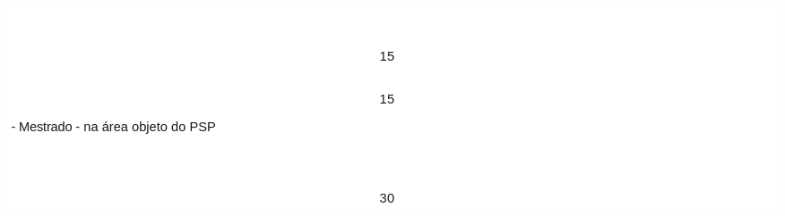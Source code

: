   </td>
  <td width=218 style='width:163.45pt;border:none;border-right:solid windowtext 1.0pt;
  mso-border-left-alt:solid windowtext 0cm;mso-border-left-alt:solid windowtext 0cm;
  mso-border-right-alt:solid windowtext 0cm;padding:0cm 0cm 0cm 0cm;height:
  31.1pt'>
  <p class=MsoNormal align=center style='text-align:center'><span lang=AF
  style='font-size:11.0pt;font-family:Arial;letter-spacing:.05pt;mso-ansi-language:
  AF;mso-fareast-language:AF'><o:p>&nbsp;</o:p></span></p>
  </td>
  <td width=48 style='width:35.8pt;border:none;border-right:solid windowtext 1.0pt;
  mso-border-left-alt:solid windowtext 0cm;mso-border-left-alt:solid windowtext 0cm;
  mso-border-right-alt:solid windowtext 0cm;padding:0cm 0cm 0cm 0cm;height:
  31.1pt'>
  <p class=MsoNormal align=center style='margin-top:18.0pt;margin-right:9.15pt;
  margin-bottom:0cm;margin-left:0cm;margin-bottom:.0001pt;text-align:center'><span
  lang=AF style='font-size:11.0pt;font-family:Arial;letter-spacing:.1pt;
  mso-ansi-language:AF;mso-fareast-language:AF'>15<o:p></o:p></span></p>
  </td>
  <td width=48 style='width:35.8pt;border:none;border-right:solid windowtext 1.0pt;
  mso-border-left-alt:solid windowtext 0cm;mso-border-left-alt:solid windowtext 0cm;
  mso-border-right-alt:solid windowtext 0cm;padding:0cm 0cm 0cm 0cm;height:
  31.1pt'>
  <p class=MsoNormal align=center style='margin-top:19.8pt;margin-right:9.15pt;
  margin-bottom:0cm;margin-left:0cm;margin-bottom:.0001pt;text-align:center'><span
  lang=AF style='font-size:11.0pt;font-family:Arial;letter-spacing:.1pt;
  mso-ansi-language:AF;mso-fareast-language:AF'>15<o:p></o:p></span></p>
  </td>
  <span lang=AF style='font-size:11.0pt;font-family:Arial;mso-fareast-font-family:
  "Times New Roman";letter-spacing:.1pt;mso-ansi-language:AF;mso-fareast-language:
  AF;mso-bidi-language:AR-SA'><![if !supportMisalignedRows]>
  <td style='height:31.1pt;border:none' width=0 height=41></td>
  <![endif]></span>
 </tr>
 <tr style='mso-yfti-irow:0;mso-yfti-firstrow:yes;page-break-inside:avoid;
  height:35.05pt'>
  <td width=226 style='width:169.85pt;border:none;border-right:solid windowtext 1.0pt;
  mso-border-left-alt:solid windowtext 0cm;mso-border-left-alt:solid windowtext 0cm;
  mso-border-right-alt:solid windowtext 0cm;padding:0cm 0cm 0cm 0cm;height:
  35.05pt'>
  <p class=MsoNormal style='margin-top:7.2pt;margin-right:0cm;margin-bottom:
  3.6pt;margin-left:3.3pt'><span lang=AF style='font-size:11.0pt;font-family:
  Arial;letter-spacing:-.15pt;mso-ansi-language:AF;mso-fareast-language:AF'>-
  Mestrado </span><span lang=AF style='font-size:11.0pt;font-family:Arial;
  mso-ansi-language:AF;mso-fareast-language:AF'>- na área objeto do PSP<o:p></o:p></span></p>
  </td>
  <td width=218 valign=top style='width:163.45pt;border:none;border-right:solid windowtext 1.0pt;
  mso-border-left-alt:solid windowtext 0cm;mso-border-left-alt:solid windowtext 0cm;
  mso-border-right-alt:solid windowtext 0cm;padding:0cm 0cm 0cm 0cm;height:
  35.05pt'>
  <p class=MsoNormal><span lang=AF style='font-size:11.0pt;font-family:Arial;
  mso-ansi-language:AF;mso-fareast-language:AF'><o:p>&nbsp;</o:p></span></p>
  </td>
  <td width=48 style='width:35.8pt;border:none;border-right:solid windowtext 1.0pt;
  mso-border-left-alt:solid windowtext 0cm;mso-border-left-alt:solid windowtext 0cm;
  mso-border-right-alt:solid windowtext 0cm;padding:0cm 0cm 0cm 0cm;height:
  35.05pt'>
  <p class=MsoNormal align=center style='margin-top:18.0pt;margin-right:9.1pt;
  margin-bottom:3.6pt;margin-left:0cm;text-align:center'><span lang=AF
  style='font-size:11.0pt;font-family:Arial;letter-spacing:.15pt;mso-ansi-language:
  AF;mso-fareast-language:AF'>30<o:p></o:p></span></p>
  </td>
  <td width=48 style='width:35.8pt;border:none;border-right:solid windowtext 1.0pt;
  mso-border-left-alt:solid windowtext 0cm;mso-border-left-alt:solid windowtext 0cm;
  mso-border-right-alt:solid windowtext 0cm;padding:0cm 0cm 0cm 0cm;height: